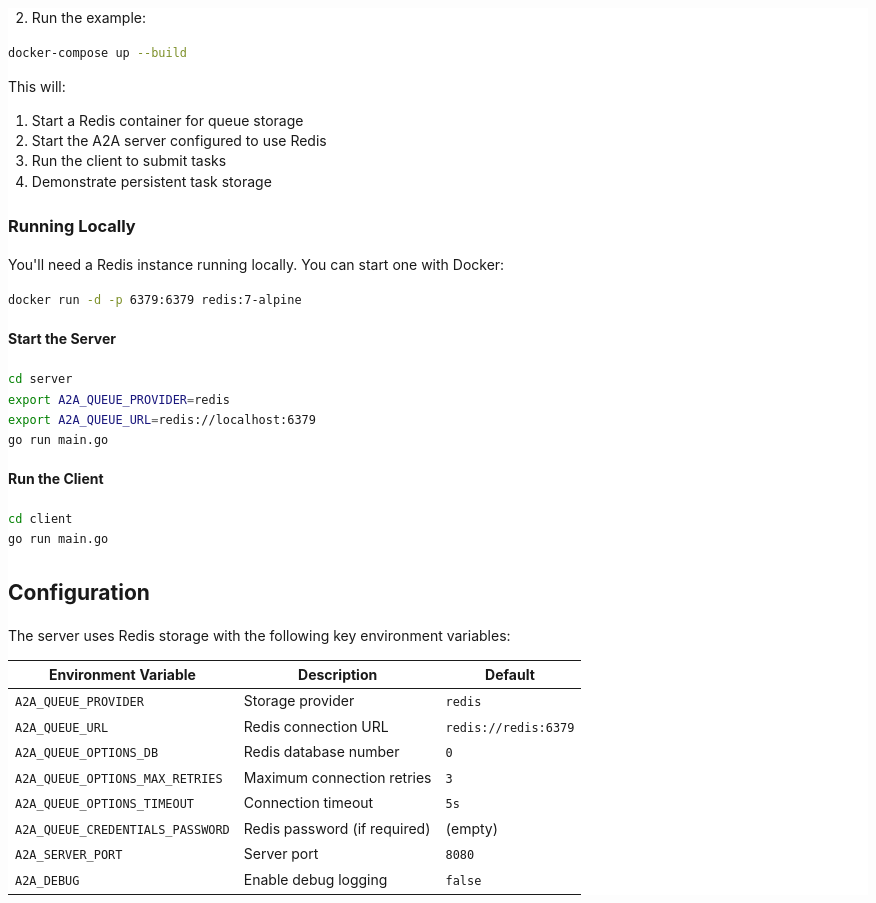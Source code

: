 2. Run the example:

```bash
docker-compose up --build
```

This will:

1. Start a Redis container for queue storage
2. Start the A2A server configured to use Redis
3. Run the client to submit tasks
4. Demonstrate persistent task storage

### Running Locally

You'll need a Redis instance running locally. You can start one with Docker:

```bash
docker run -d -p 6379:6379 redis:7-alpine
```

#### Start the Server

```bash
cd server
export A2A_QUEUE_PROVIDER=redis
export A2A_QUEUE_URL=redis://localhost:6379
go run main.go
```

#### Run the Client

```bash
cd client
go run main.go
```

## Configuration

The server uses Redis storage with the following key environment variables:

| Environment Variable             | Description                  | Default              |
| -------------------------------- | ---------------------------- | -------------------- |
| `A2A_QUEUE_PROVIDER`             | Storage provider             | `redis`              |
| `A2A_QUEUE_URL`                  | Redis connection URL         | `redis://redis:6379` |
| `A2A_QUEUE_OPTIONS_DB`           | Redis database number        | `0`                  |
| `A2A_QUEUE_OPTIONS_MAX_RETRIES`  | Maximum connection retries   | `3`                  |
| `A2A_QUEUE_OPTIONS_TIMEOUT`      | Connection timeout           | `5s`                 |
| `A2A_QUEUE_CREDENTIALS_PASSWORD` | Redis password (if required) | (empty)              |
| `A2A_SERVER_PORT`                | Server port                  | `8080`               |
| `A2A_DEBUG`                      | Enable debug logging         | `false`              |
